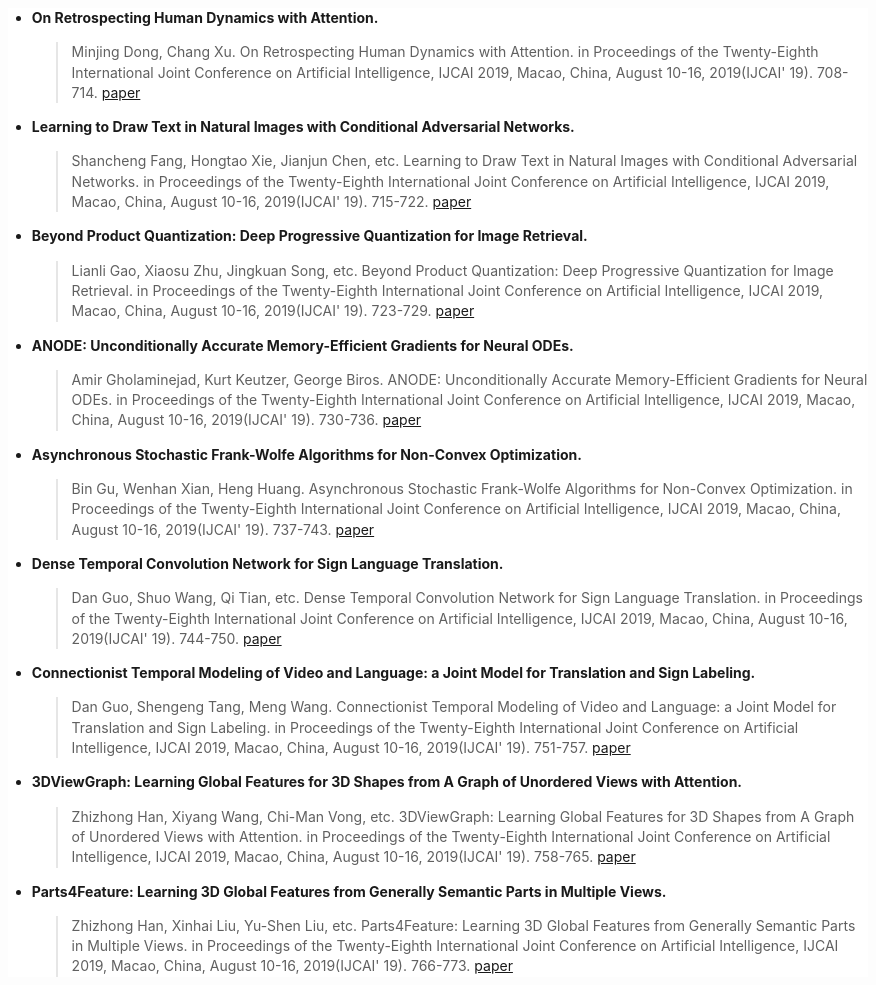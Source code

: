 
- **On Retrospecting Human Dynamics with Attention.**
    > Minjing Dong, Chang Xu. On Retrospecting Human Dynamics with Attention. in Proceedings of the Twenty-Eighth International Joint Conference on Artificial Intelligence, IJCAI 2019, Macao, China, August 10-16, 2019(IJCAI' 19). 708-714. [paper](https://doi.org/10.24963/ijcai.2019/100)


- **Learning to Draw Text in Natural Images with Conditional Adversarial Networks.**
    > Shancheng Fang, Hongtao Xie, Jianjun Chen, etc. Learning to Draw Text in Natural Images with Conditional Adversarial Networks. in Proceedings of the Twenty-Eighth International Joint Conference on Artificial Intelligence, IJCAI 2019, Macao, China, August 10-16, 2019(IJCAI' 19). 715-722. [paper](https://doi.org/10.24963/ijcai.2019/101)


- **Beyond Product Quantization: Deep Progressive Quantization for Image Retrieval.**
    > Lianli Gao, Xiaosu Zhu, Jingkuan Song, etc. Beyond Product Quantization: Deep Progressive Quantization for Image Retrieval. in Proceedings of the Twenty-Eighth International Joint Conference on Artificial Intelligence, IJCAI 2019, Macao, China, August 10-16, 2019(IJCAI' 19). 723-729. [paper](https://doi.org/10.24963/ijcai.2019/102)


- **ANODE: Unconditionally Accurate Memory-Efficient Gradients for Neural ODEs.**
    > Amir Gholaminejad, Kurt Keutzer, George Biros. ANODE: Unconditionally Accurate Memory-Efficient Gradients for Neural ODEs. in Proceedings of the Twenty-Eighth International Joint Conference on Artificial Intelligence, IJCAI 2019, Macao, China, August 10-16, 2019(IJCAI' 19). 730-736. [paper](https://doi.org/10.24963/ijcai.2019/103)


- **Asynchronous Stochastic Frank-Wolfe Algorithms for Non-Convex Optimization.**
    > Bin Gu, Wenhan Xian, Heng Huang. Asynchronous Stochastic Frank-Wolfe Algorithms for Non-Convex Optimization. in Proceedings of the Twenty-Eighth International Joint Conference on Artificial Intelligence, IJCAI 2019, Macao, China, August 10-16, 2019(IJCAI' 19). 737-743. [paper](https://doi.org/10.24963/ijcai.2019/104)


- **Dense Temporal Convolution Network for Sign Language Translation.**
    > Dan Guo, Shuo Wang, Qi Tian, etc. Dense Temporal Convolution Network for Sign Language Translation. in Proceedings of the Twenty-Eighth International Joint Conference on Artificial Intelligence, IJCAI 2019, Macao, China, August 10-16, 2019(IJCAI' 19). 744-750. [paper](https://doi.org/10.24963/ijcai.2019/105)


- **Connectionist Temporal Modeling of Video and Language: a Joint Model for Translation and Sign Labeling.**
    > Dan Guo, Shengeng Tang, Meng Wang. Connectionist Temporal Modeling of Video and Language: a Joint Model for Translation and Sign Labeling. in Proceedings of the Twenty-Eighth International Joint Conference on Artificial Intelligence, IJCAI 2019, Macao, China, August 10-16, 2019(IJCAI' 19). 751-757. [paper](https://doi.org/10.24963/ijcai.2019/106)


- **3DViewGraph: Learning Global Features for 3D Shapes from A Graph of Unordered Views with Attention.**
    > Zhizhong Han, Xiyang Wang, Chi-Man Vong, etc. 3DViewGraph: Learning Global Features for 3D Shapes from A Graph of Unordered Views with Attention. in Proceedings of the Twenty-Eighth International Joint Conference on Artificial Intelligence, IJCAI 2019, Macao, China, August 10-16, 2019(IJCAI' 19). 758-765. [paper](https://doi.org/10.24963/ijcai.2019/107)


- **Parts4Feature: Learning 3D Global Features from Generally Semantic Parts in Multiple Views.**
    > Zhizhong Han, Xinhai Liu, Yu-Shen Liu, etc. Parts4Feature: Learning 3D Global Features from Generally Semantic Parts in Multiple Views. in Proceedings of the Twenty-Eighth International Joint Conference on Artificial Intelligence, IJCAI 2019, Macao, China, August 10-16, 2019(IJCAI' 19). 766-773. [paper](https://doi.org/10.24963/ijcai.2019/108)
